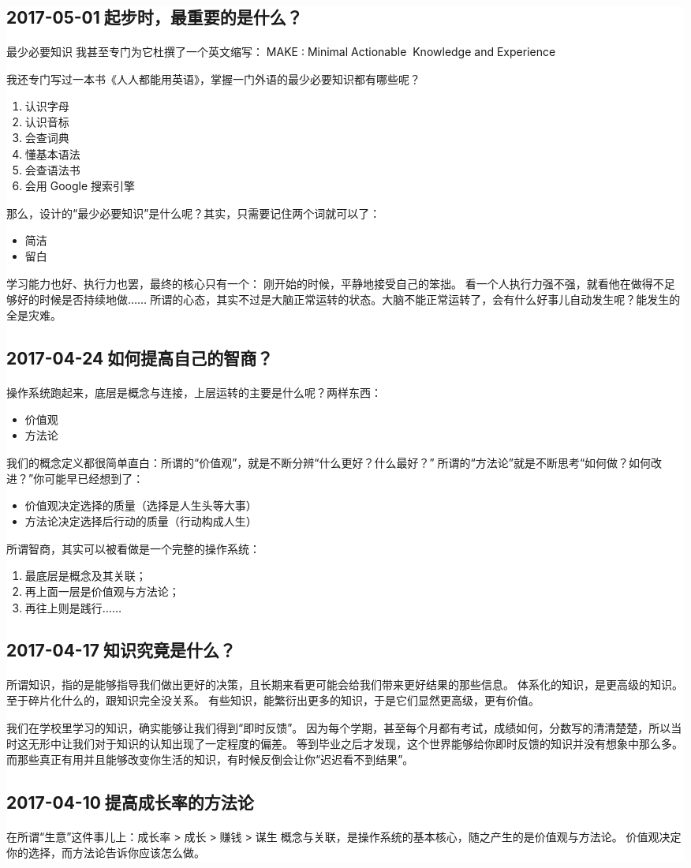 
## 2017-05-01  起步时，最重要的是什么？
最少必要知识
我甚至专门为它杜撰了一个英文缩写：
MAKE : Minimal Actionable  Knowledge and Experience

我还专门写过一本书《人人都能用英语》，掌握一门外语的最少必要知识都有哪些呢？
  1. 认识字母
  2. 认识音标
  3. 会查词典
  4. 懂基本语法
  5. 会查语法书
  6. 会用 Google 搜索引擎

那么，设计的“最少必要知识”是什么呢？其实，只需要记住两个词就可以了：
  - 简洁
  - 留白

学习能力也好、执行力也罢，最终的核心只有一个：
刚开始的时候，平静地接受自己的笨拙。
看一个人执行力强不强，就看他在做得不足够好的时候是否持续地做……
所谓的心态，其实不过是大脑正常运转的状态。大脑不能正常运转了，会有什么好事儿自动发生呢？能发生的全是灾难。


## 2017-04-24  如何提高自己的智商？
操作系统跑起来，底层是概念与连接，上层运转的主要是什么呢？两样东西：
  - 价值观
  - 方法论

我们的概念定义都很简单直白：所谓的“价值观”，就是不断分辨“什么更好？什么最好？”
所谓的“方法论”就是不断思考“如何做？如何改进？”你可能早已经想到了：
  - 价值观决定选择的质量（选择是人生头等大事）
  - 方法论决定选择后行动的质量（行动构成人生）

所谓智商，其实可以被看做是一个完整的操作系统：
  1. 最底层是概念及其关联；
  2. 再上面一层是价值观与方法论；
  3. 再往上则是践行……


## 2017-04-17  知识究竟是什么？
所谓知识，指的是能够指导我们做出更好的决策，且长期来看更可能会给我们带来更好结果的那些信息。
体系化的知识，是更高级的知识。至于碎片化什么的，跟知识完全没关系。
有些知识，能繁衍出更多的知识，于是它们显然更高级，更有价值。

我们在学校里学习的知识，确实能够让我们得到“即时反馈”。
因为每个学期，甚至每个月都有考试，成绩如何，分数写的清清楚楚，所以当时这无形中让我们对于知识的认知出现了一定程度的偏差。
等到毕业之后才发现，这个世界能够给你即时反馈的知识并没有想象中那么多。
而那些真正有用并且能够改变你生活的知识，有时候反倒会让你“迟迟看不到结果”。


## 2017-04-10  提高成长率的方法论
在所谓“生意”这件事儿上：成长率 > 成长 > 赚钱 > 谋生
概念与关联，是操作系统的基本核心，随之产生的是价值观与方法论。
价值观决定你的选择，而方法论告诉你应该怎么做。
